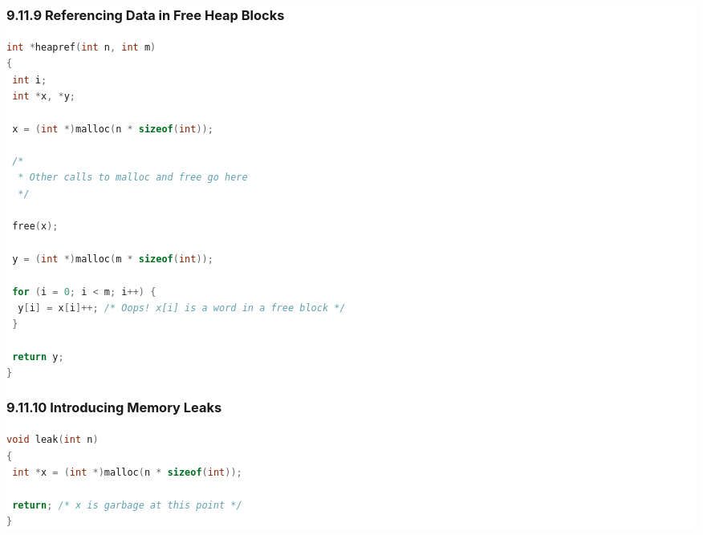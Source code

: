 ### 9.11.9 Referencing Data in Free Heap Blocks

```c
int *heapref(int n, int m)
{
 int i;
 int *x, *y;

 x = (int *)malloc(n * sizeof(int));

 /*
  * Other calls to malloc and free go here
  */

 free(x);

 y = (int *)malloc(m * sizeof(int));

 for (i = 0; i < m; i++) {
  y[i] = x[i]++; /* Oops! x[i] is a word in a free block */
 }

 return y;
}
```

### 9.11.10 Introducing Memory Leaks

```c
void leak(int n)
{
 int *x = (int *)malloc(n * sizeof(int));

 return; /* x is garbage at this point */
}
```
